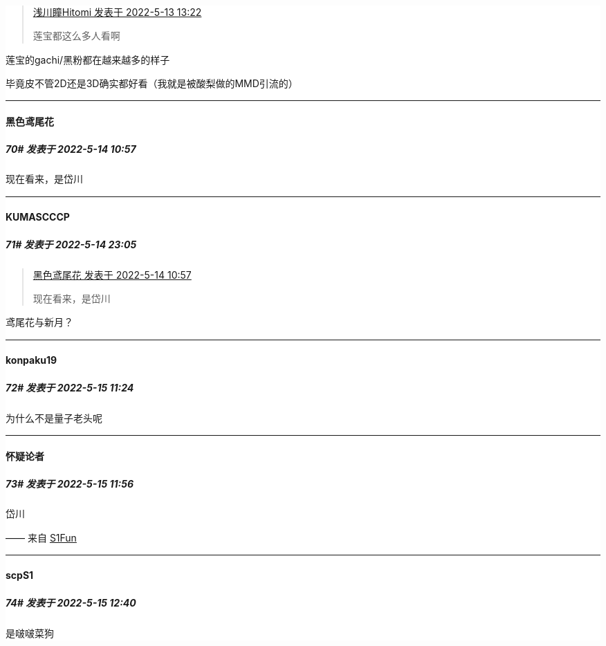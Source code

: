 <blockquote><a href="httphttps://bbs.saraba1st.com/2b/forum.php?mod=redirect&amp;goto=findpost&amp;pid=55817494&amp;ptid=2068964" target="_blank">浅川瞳Hitomi 发表于 2022-5-13 13:22</a>

莲宝都这么多人看啊</blockquote>
莲宝的gachi/黑粉都在越来越多的样子

毕竟皮不管2D还是3D确实都好看（我就是被酸梨做的MMD引流的）

*****

####  黑色鸢尾花  
##### 70#       发表于 2022-5-14 10:57

现在看来，是岱川



*****

####  KUMASCCCP  
##### 71#       发表于 2022-5-14 23:05

<blockquote><a href="httphttps://bbs.saraba1st.com/2b/forum.php?mod=redirect&amp;goto=findpost&amp;pid=55832348&amp;ptid=2068964" target="_blank">黑色鸢尾花 发表于 2022-5-14 10:57</a>

现在看来，是岱川</blockquote>
鸢尾花与新月？



*****

####  konpaku19  
##### 72#       发表于 2022-5-15 11:24

为什么不是量子老头呢



*****

####  怀疑论者  
##### 73#       发表于 2022-5-15 11:56

岱川

—— 来自 [S1Fun](https://s1fun.koalcat.com)



*****

####  scpS1  
##### 74#       发表于 2022-5-15 12:40

是啵啵菜狗

